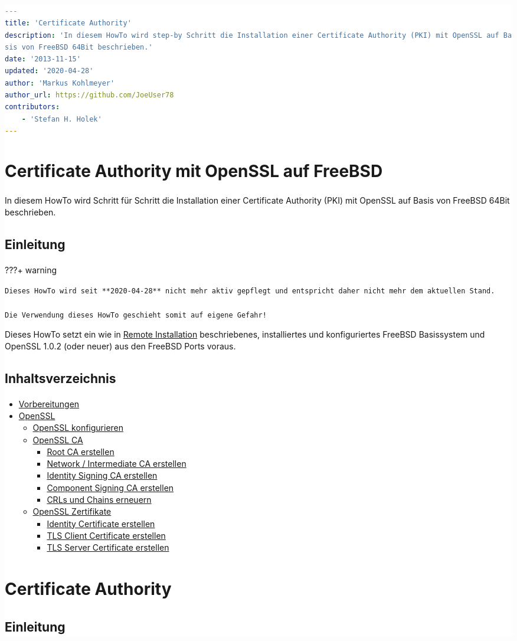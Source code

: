 ```yaml
---
title: 'Certificate Authority'
description: 'In diesem HowTo wird step-by Schritt die Installation einer Certificate Authority (PKI) mit OpenSSL auf Basis von FreeBSD 64Bit beschrieben.'
date: '2013-11-15'
updated: '2020-04-28'
author: 'Markus Kohlmeyer'
author_url: https://github.com/JoeUser78
contributors:
    - 'Stefan H. Holek'
---
```


# Certificate Authority mit OpenSSL auf FreeBSD

In diesem HowTo wird Schritt für Schritt die Installation einer Certificate Authority (PKI) mit OpenSSL auf Basis von FreeBSD 64Bit beschrieben.

## Einleitung

???+ warning

    Dieses HowTo wird seit **2020-04-28** nicht mehr aktiv gepflegt und entspricht daher nicht mehr dem aktuellen Stand.

    Die Verwendung dieses HowTo geschieht somit auf eigene Gefahr!

Dieses HowTo setzt ein wie in [Remote Installation](/howtos/freebsd/remote_install/) beschriebenes, installiertes und konfiguriertes FreeBSD Basissystem und OpenSSL 1.0.2 (oder neuer) aus den FreeBSD Ports voraus.

## Inhaltsverzeichnis
- [Vorbereitungen](#vorbereitungen)
- [OpenSSL](#openssl)
  - [OpenSSL konfigurieren](#openssl-konfigurieren)
  - [OpenSSL CA](#openssl-ca)
    - [Root CA erstellen](#root-ca-erstellen)
    - [Network / Intermediate CA erstellen](#network--intermediate-ca-erstellen)
    - [Identity Signing CA erstellen](#identity-signing-ca-erstellen)
    - [Component Signing CA erstellen](#component-signing-ca-erstellen)
    - [CRLs und Chains erneuern](#crls-und-chains-erneuern)
  - [OpenSSL Zertifikate](#openssl-zertifikate)
    - [Identity Certificate erstellen](#identity-certificate-erstellen)
    - [TLS Client Certificate erstellen](#tls-client-certificate-erstellen)
    - [TLS Server Certificate erstellen](#tls-server-certificate-erstellen)

# Certificate Authority

## Einleitung
